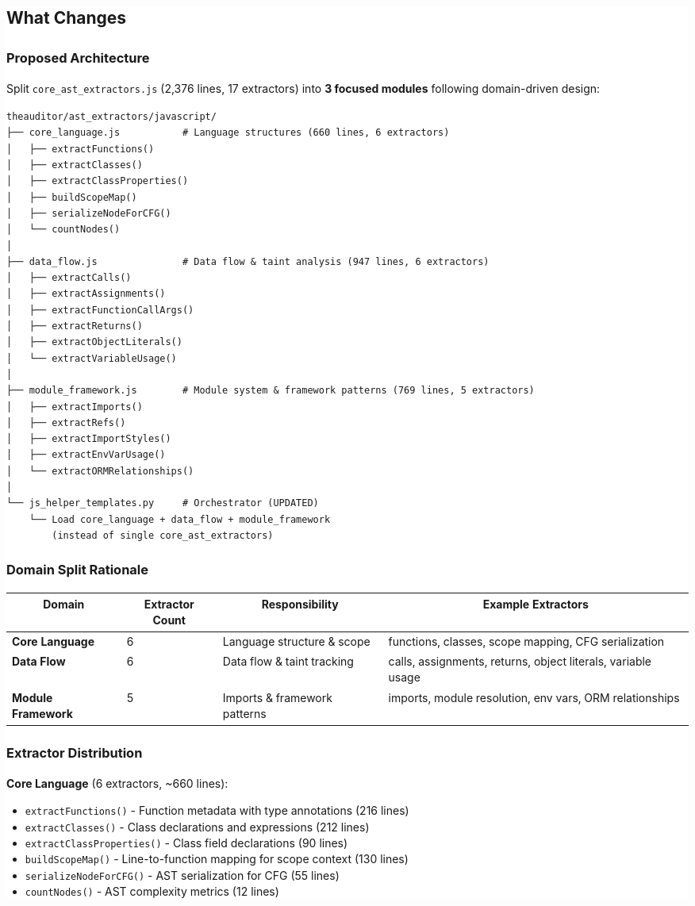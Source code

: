 ## What Changes

### Proposed Architecture

Split `core_ast_extractors.js` (2,376 lines, 17 extractors) into **3 focused modules** following domain-driven design:

```
theauditor/ast_extractors/javascript/
├── core_language.js           # Language structures (660 lines, 6 extractors)
│   ├── extractFunctions()
│   ├── extractClasses()
│   ├── extractClassProperties()
│   ├── buildScopeMap()
│   ├── serializeNodeForCFG()
│   └── countNodes()
│
├── data_flow.js               # Data flow & taint analysis (947 lines, 6 extractors)
│   ├── extractCalls()
│   ├── extractAssignments()
│   ├── extractFunctionCallArgs()
│   ├── extractReturns()
│   ├── extractObjectLiterals()
│   └── extractVariableUsage()
│
├── module_framework.js        # Module system & framework patterns (769 lines, 5 extractors)
│   ├── extractImports()
│   ├── extractRefs()
│   ├── extractImportStyles()
│   ├── extractEnvVarUsage()
│   └── extractORMRelationships()
│
└── js_helper_templates.py     # Orchestrator (UPDATED)
    └── Load core_language + data_flow + module_framework
        (instead of single core_ast_extractors)
```

### Domain Split Rationale

| Domain | Extractor Count | Responsibility | Example Extractors |
|--------|-----------------|----------------|-------------------|
| **Core Language** | 6 | Language structure & scope | functions, classes, scope mapping, CFG serialization |
| **Data Flow** | 6 | Data flow & taint tracking | calls, assignments, returns, object literals, variable usage |
| **Module Framework** | 5 | Imports & framework patterns | imports, module resolution, env vars, ORM relationships |

### Extractor Distribution

**Core Language** (6 extractors, ~660 lines):
- `extractFunctions()` - Function metadata with type annotations (216 lines)
- `extractClasses()` - Class declarations and expressions (212 lines)
- `extractClassProperties()` - Class field declarations (90 lines)
- `buildScopeMap()` - Line-to-function mapping for scope context (130 lines)
- `serializeNodeForCFG()` - AST serialization for CFG (55 lines)
- `countNodes()` - AST complexity metrics (12 lines)
